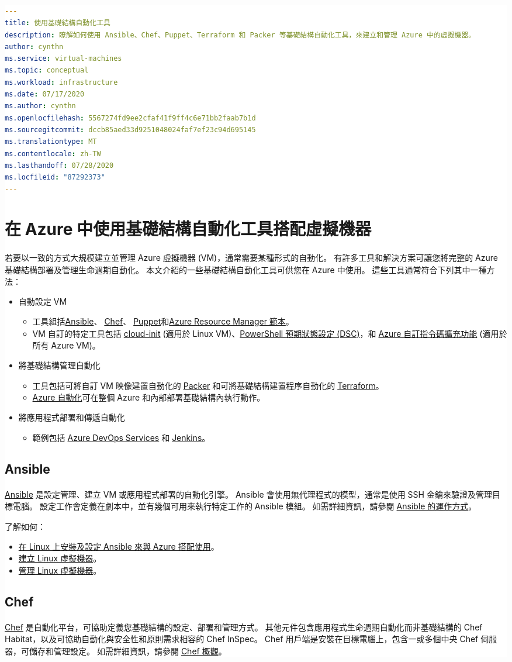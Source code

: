 ```yaml
---
title: 使用基礎結構自動化工具
description: 瞭解如何使用 Ansible、Chef、Puppet、Terraform 和 Packer 等基礎結構自動化工具，來建立和管理 Azure 中的虛擬機器。
author: cynthn
ms.service: virtual-machines
ms.topic: conceptual
ms.workload: infrastructure
ms.date: 07/17/2020
ms.author: cynthn
ms.openlocfilehash: 5567274fd9ee2cfaf41f9ff4c6e71bb2faab7b1d
ms.sourcegitcommit: dccb85aed33d9251048024faf7ef23c94d695145
ms.translationtype: MT
ms.contentlocale: zh-TW
ms.lasthandoff: 07/28/2020
ms.locfileid: "87292373"
---
```

# <a name="use-infrastructure-automation-tools-with-virtual-machines-in-azure"></a>在 Azure 中使用基礎結構自動化工具搭配虛擬機器

若要以一致的方式大規模建立並管理 Azure 虛擬機器 (VM)，通常需要某種形式的自動化。 有許多工具和解決方案可讓您將完整的 Azure 基礎結構部署及管理生命週期自動化。 本文介紹的一些基礎結構自動化工具可供您在 Azure 中使用。 這些工具通常符合下列其中一種方法：

- 自動設定 VM
    - 工具組括[Ansible](#ansible)、 [Chef](#chef)、 [Puppet](#puppet)和[Azure Resource Manager 範本](#azure-resource-manager-template)。
    - VM 自訂的特定工具包括 [cloud-init](#cloud-init) (適用於 Linux VM)、[PowerShell 預期狀態設定 (DSC)](#powershell-dsc)，和 [Azure 自訂指令碼擴充功能](#azure-custom-script-extension) (適用於所有 Azure VM)。

- 將基礎結構管理自動化
    - 工具包括可將自訂 VM 映像建置自動化的 [Packer](#packer) 和可將基礎結構建置程序自動化的 [Terraform](#terraform)。
    - [Azure 自動化](#azure-automation)可在整個 Azure 和內部部署基礎結構內執行動作。

- 將應用程式部署和傳遞自動化
    - 範例包括 [Azure DevOps Services](#azure-devops-services) 和 [Jenkins](#jenkins)。

## <a name="ansible"></a>Ansible
[Ansible](https://www.ansible.com/) 是設定管理、建立 VM 或應用程式部署的自動化引擎。 Ansible 會使用無代理程式的模型，通常是使用 SSH 金鑰來驗證及管理目標電腦。 設定工作會定義在劇本中，並有幾個可用來執行特定工作的 Ansible 模組。 如需詳細資訊，請參閱 [Ansible 的運作方式](https://www.ansible.com/how-ansible-works)。

了解如何：

- [在 Linux 上安裝及設定 Ansible 來與 Azure 搭配使用](../ansible/ansible-install-configure.md)。
- [建立 Linux 虛擬機器](../ansible/ansible-create-vm.md)。
- [管理 Linux 虛擬機器](../ansible/ansible-manage-linux-vm.md)。


## <a name="chef"></a>Chef
[Chef](https://www.chef.io/) 是自動化平台，可協助定義您基礎結構的設定、部署和管理方式。 其他元件包含應用程式生命週期自動化而非基礎結構的 Chef Habitat，以及可協助自動化與安全性和原則需求相容的 Chef InSpec。 Chef 用戶端是安裝在目標電腦上，包含一或多個中央 Chef 伺服器，可儲存和管理設定。 如需詳細資訊，請參閱 [Chef 概觀](https://docs.chef.io/chef_overview.html)。
